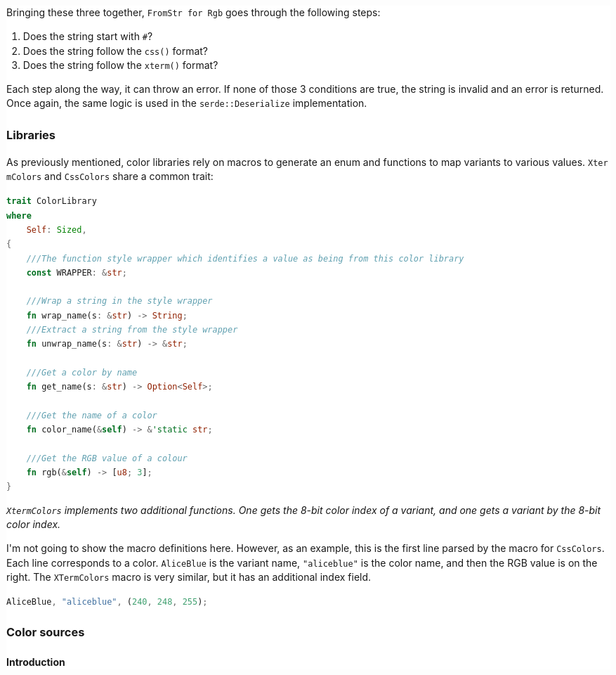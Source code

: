 Bringing these three together, `FromStr for Rgb` goes through the following steps:

1. Does the string start with `#`?
2. Does the string follow the `css()` format?
3. Does the string follow the `xterm()` format?

Each step along the way, it can throw an error. If none of those 3 conditions are true, the string is invalid and an error is returned. Once again, the same logic is used in the `serde::Deserialize` implementation.

### Libraries

As previously mentioned, color libraries rely on macros to generate an enum and functions to map variants to various values. `XtermColors` and `CssColors` share a common trait:

```rust
trait ColorLibrary
where
    Self: Sized,
{
    ///The function style wrapper which identifies a value as being from this color library
    const WRAPPER: &str;

    ///Wrap a string in the style wrapper
    fn wrap_name(s: &str) -> String;
    ///Extract a string from the style wrapper
    fn unwrap_name(s: &str) -> &str;

    ///Get a color by name
    fn get_name(s: &str) -> Option<Self>;

    ///Get the name of a color
    fn color_name(&self) -> &'static str;

    ///Get the RGB value of a colour
    fn rgb(&self) -> [u8; 3];
}
```

*`XtermColors` implements two additional functions. One gets the 8-bit color index of a variant, and one gets a variant by the 8-bit color index.*

I'm not going to show the macro definitions here. However, as an example, this is the first line parsed by the macro for `CssColors`. Each line corresponds to a color.
`AliceBlue` is the variant name, `"aliceblue"` is the color name, and then the RGB value is on the right. The `XTermColors` macro is very similar, but it has an additional index field.

```rust
AliceBlue, "aliceblue", (240, 248, 255);
```

### Color sources

#### Introduction
